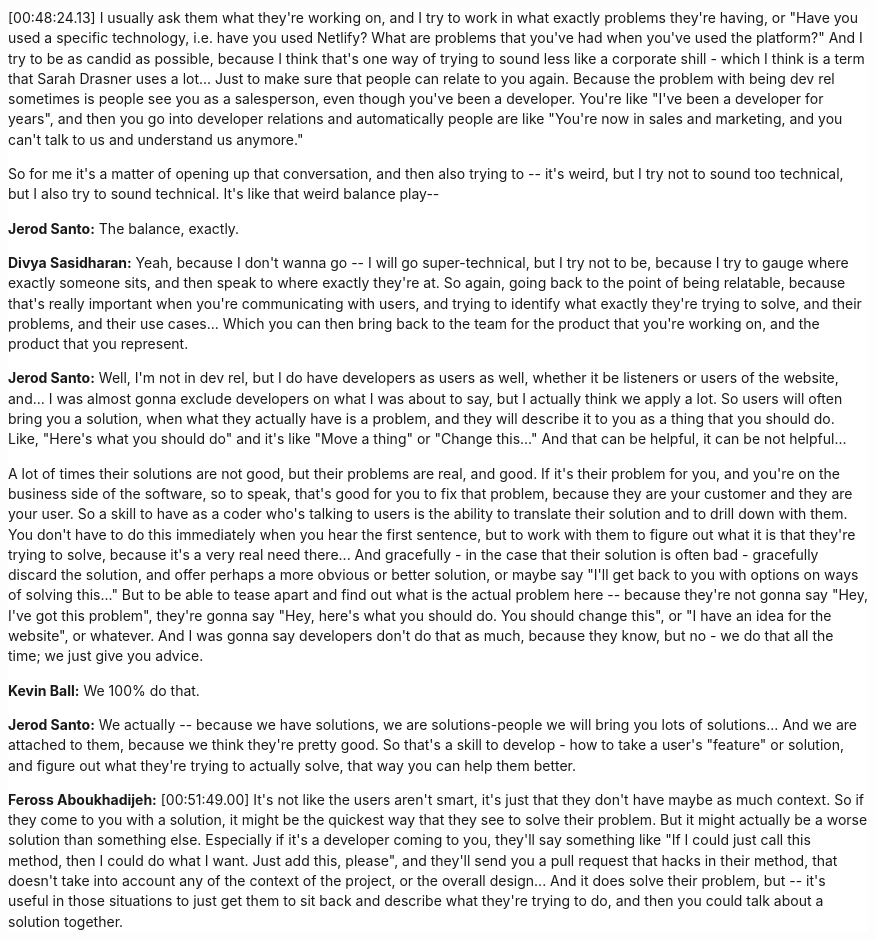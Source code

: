 \[00:48:24.13\] I usually ask them what they're working on, and I try to work in what exactly problems they're having, or "Have you used a specific technology, i.e. have you used Netlify? What are problems that you've had when you've used the platform?" And I try to be as candid as possible, because I think that's one way of trying to sound less like a corporate shill - which I think is a term that Sarah Drasner uses a lot... Just to make sure that people can relate to you again. Because the problem with being dev rel sometimes is people see you as a salesperson, even though you've been a developer. You're like "I've been a developer for years", and then you go into developer relations and automatically people are like "You're now in sales and marketing, and you can't talk to us and understand us anymore."

So for me it's a matter of opening up that conversation, and then also trying to -- it's weird, but I try not to sound too technical, but I also try to sound technical. It's like that weird balance play--

**Jerod Santo:** The balance, exactly.

**Divya Sasidharan:** Yeah, because I don't wanna go -- I will go super-technical, but I try not to be, because I try to gauge where exactly someone sits, and then speak to where exactly they're at. So again, going back to the point of being relatable, because that's really important when you're communicating with users, and trying to identify what exactly they're trying to solve, and their problems, and their use cases... Which you can then bring back to the team for the product that you're working on, and the product that you represent.

**Jerod Santo:** Well, I'm not in dev rel, but I do have developers as users as well, whether it be listeners or users of the website, and... I was almost gonna exclude developers on what I was about to say, but I actually think we apply a lot. So users will often bring you a solution, when what they actually have is a problem, and they will describe it to you as a thing that you should do. Like, "Here's what you should do" and it's like "Move a thing" or "Change this..." And that can be helpful, it can be not helpful...

A lot of times their solutions are not good, but their problems are real, and good. If it's their problem for you, and you're on the business side of the software, so to speak, that's good for you to fix that problem, because they are your customer and they are your user. So a skill to have as a coder who's talking to users is the ability to translate their solution and to drill down with them. You don't have to do this immediately when you hear the first sentence, but to work with them to figure out what it is that they're trying to solve, because it's a very real need there... And gracefully - in the case that their solution is often bad - gracefully discard the solution, and offer perhaps a more obvious or better solution, or maybe say "I'll get back to you with options on ways of solving this..." But to be able to tease apart and find out what is the actual problem here -- because they're not gonna say "Hey, I've got this problem", they're gonna say "Hey, here's what you should do. You should change this", or "I have an idea for the website", or whatever. And I was gonna say developers don't do that as much, because they know, but no - we do that all the time; we just give you advice.

**Kevin Ball:** We 100% do that.

**Jerod Santo:** We actually -- because we have solutions, we are solutions-people we will bring you lots of solutions... And we are attached to them, because we think they're pretty good. So that's a skill to develop - how to take a user's "feature" or solution, and figure out what they're trying to actually solve, that way you can help them better.

**Feross Aboukhadijeh:** \[00:51:49.00\] It's not like the users aren't smart, it's just that they don't have maybe as much context. So if they come to you with a solution, it might be the quickest way that they see to solve their problem. But it might actually be a worse solution than something else. Especially if it's a developer coming to you, they'll say something like "If I could just call this method, then I could do what I want. Just add this, please", and they'll send you a pull request that hacks in their method, that doesn't take into account any of the context of the project, or the overall design... And it does solve their problem, but -- it's useful in those situations to just get them to sit back and describe what they're trying to do, and then you could talk about a solution together.
